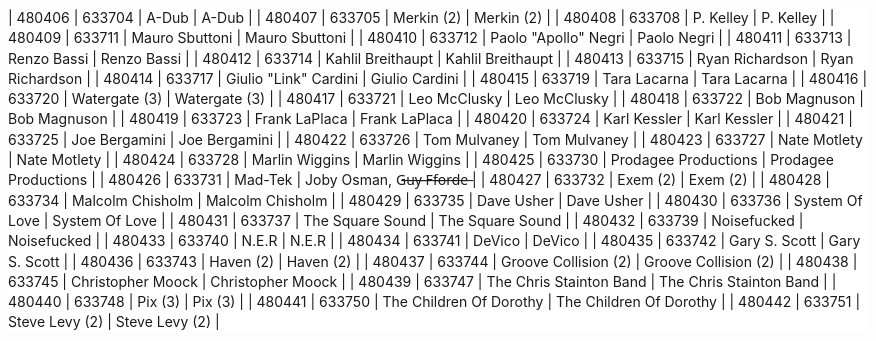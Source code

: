 | 480406 | 633704 | A-Dub | A-Dub |
| 480407 | 633705 | Merkin (2) | Merkin (2) |
| 480408 | 633708 | P. Kelley | P. Kelley |
| 480409 | 633711 | Mauro Sbuttoni | Mauro Sbuttoni |
| 480410 | 633712 | Paolo "Apollo" Negri | Paolo Negri |
| 480411 | 633713 | Renzo Bassi | Renzo Bassi |
| 480412 | 633714 | Kahlil Breithaupt | Kahlil Breithaupt |
| 480413 | 633715 | Ryan Richardson | Ryan Richardson |
| 480414 | 633717 | Giulio "Link" Cardini | Giulio Cardini |
| 480415 | 633719 | Tara Lacarna | Tara Lacarna |
| 480416 | 633720 | Watergate (3) | Watergate (3) |
| 480417 | 633721 | Leo McClusky | Leo McClusky |
| 480418 | 633722 | Bob Magnuson | Bob Magnuson |
| 480419 | 633723 | Frank LaPlaca | Frank LaPlaca |
| 480420 | 633724 | Karl Kessler | Karl Kessler |
| 480421 | 633725 | Joe Bergamini | Joe Bergamini |
| 480422 | 633726 | Tom Mulvaney | Tom Mulvaney |
| 480423 | 633727 | Nate Motlety | Nate Motlety |
| 480424 | 633728 | Marlin Wiggins | Marlin Wiggins |
| 480425 | 633730 | Prodagee Productions | Prodagee Productions |
| 480426 | 633731 | Mad-Tek | Joby Osman, G̶u̶y̶ ̶F̶f̶o̶r̶d̶e̶ |
| 480427 | 633732 | Exem (2) | Exem (2) |
| 480428 | 633734 | Malcolm Chisholm | Malcolm Chisholm |
| 480429 | 633735 | Dave Usher | Dave Usher |
| 480430 | 633736 | System Of Love | System Of Love |
| 480431 | 633737 | The Square Sound | The Square Sound |
| 480432 | 633739 | Noisefucked | Noisefucked |
| 480433 | 633740 | N.E.R | N.E.R |
| 480434 | 633741 | DeVico | DeVico |
| 480435 | 633742 | Gary S. Scott | Gary S. Scott |
| 480436 | 633743 | Haven (2) | Haven (2) |
| 480437 | 633744 | Groove Collision (2) | Groove Collision (2) |
| 480438 | 633745 | Christopher Moock | Christopher Moock |
| 480439 | 633747 | The Chris Stainton Band | The Chris Stainton Band |
| 480440 | 633748 | Pix (3) | Pix (3) |
| 480441 | 633750 | The Children Of Dorothy | The Children Of Dorothy |
| 480442 | 633751 | Steve Levy (2) | Steve Levy (2) |